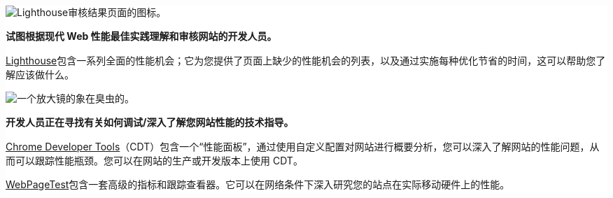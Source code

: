 <img src="https://developers.google.cn/web/fundamentals/performance/speed-tools/images/icon-audit.svg" alt="Lighthouse审核结果页面的图标。" style="width: 128px;" />

**试图根据现代 Web 性能最佳实践理解和审核网站的开发人员。**

[Lighthouse](https://developers.google.cn/web/tools/lighthouse)包含一系列全面的性能机会；它为您提供了页面上缺少的性能机会的列表，以及通过实施每种优化节省的时间，这可以帮助您了解应该做什么。

<img src="https://developers.google.cn/web/fundamentals/performance/speed-tools/images/icon-debug.svg" alt="一个放大镜的象在臭虫的。" style="width: 128px;" />

**开发人员正在寻找有关如何调试/深入了解您网站性能的技术指导。**

[Chrome Developer Tools](https://developers.google.cn/web/tools/chrome-devtools)（CDT）包含一个“性能面板”，通过使用自定义配置对网站进行概要分析，您可以深入了解网站的性能问题，从而可以跟踪性能瓶颈。您可以在网站的生产或开发版本上使用 CDT。

[WebPageTest](https://www.webpagetest.org/)包含一套高级的指标和跟踪查看器。它可以在网络条件下深入研究您的站点在实际移动硬件上的性能。
